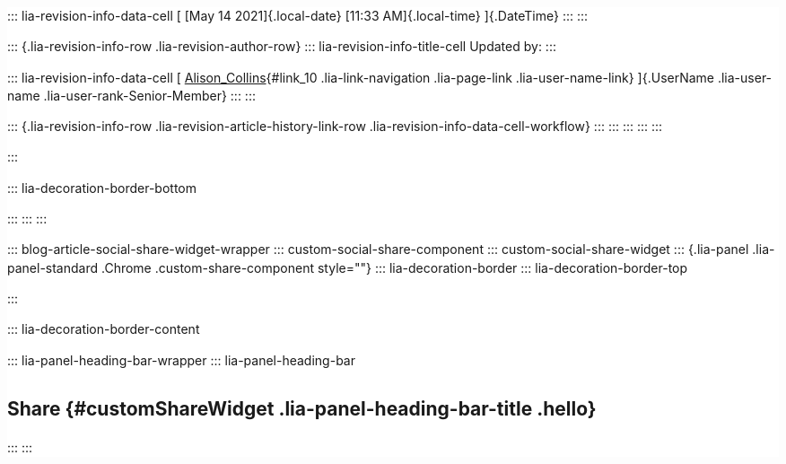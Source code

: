 ::: lia-revision-info-data-cell
[ [‎May 14 2021]{.local-date} [11:33 AM]{.local-time} ]{.DateTime}
:::
:::

::: {.lia-revision-info-row .lia-revision-author-row}
::: lia-revision-info-title-cell
Updated by:
:::

::: lia-revision-info-data-cell
[
[Alison_Collins](https://techcommunity.microsoft.com/t5/user/viewprofilepage/user-id/1047184){#link_10
.lia-link-navigation .lia-page-link .lia-user-name-link} ]{.UserName
.lia-user-name .lia-user-rank-Senior-Member}
:::
:::

::: {.lia-revision-info-row .lia-revision-article-history-link-row .lia-revision-info-data-cell-workflow}
:::
:::
:::
:::
:::

</div>
:::

::: lia-decoration-border-bottom
<div>

</div>
:::
:::
:::

::: blog-article-social-share-widget-wrapper
::: custom-social-share-component
::: custom-social-share-widget
::: {.lia-panel .lia-panel-standard .Chrome .custom-share-component style=""}
::: lia-decoration-border
::: lia-decoration-border-top
<div>

</div>
:::

::: lia-decoration-border-content
<div>

::: lia-panel-heading-bar-wrapper
::: lia-panel-heading-bar
## Share {#customShareWidget .lia-panel-heading-bar-title .hello}
:::
:::
